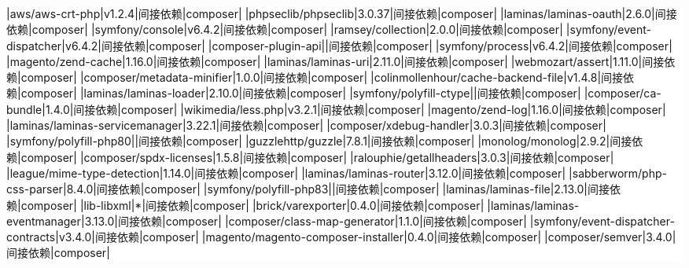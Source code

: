 |aws/aws-crt-php|v1.2.4|间接依赖|composer|
|phpseclib/phpseclib|3.0.37|间接依赖|composer|
|laminas/laminas-oauth|2.6.0|间接依赖|composer|
|symfony/console|v6.4.2|间接依赖|composer|
|ramsey/collection|2.0.0|间接依赖|composer|
|symfony/event-dispatcher|v6.4.2|间接依赖|composer|
|composer-plugin-api||间接依赖|composer|
|symfony/process|v6.4.2|间接依赖|composer|
|magento/zend-cache|1.16.0|间接依赖|composer|
|laminas/laminas-uri|2.11.0|间接依赖|composer|
|webmozart/assert|1.11.0|间接依赖|composer|
|composer/metadata-minifier|1.0.0|间接依赖|composer|
|colinmollenhour/cache-backend-file|v1.4.8|间接依赖|composer|
|laminas/laminas-loader|2.10.0|间接依赖|composer|
|symfony/polyfill-ctype||间接依赖|composer|
|composer/ca-bundle|1.4.0|间接依赖|composer|
|wikimedia/less.php|v3.2.1|间接依赖|composer|
|magento/zend-log|1.16.0|间接依赖|composer|
|laminas/laminas-servicemanager|3.22.1|间接依赖|composer|
|composer/xdebug-handler|3.0.3|间接依赖|composer|
|symfony/polyfill-php80||间接依赖|composer|
|guzzlehttp/guzzle|7.8.1|间接依赖|composer|
|monolog/monolog|2.9.2|间接依赖|composer|
|composer/spdx-licenses|1.5.8|间接依赖|composer|
|ralouphie/getallheaders|3.0.3|间接依赖|composer|
|league/mime-type-detection|1.14.0|间接依赖|composer|
|laminas/laminas-router|3.12.0|间接依赖|composer|
|sabberworm/php-css-parser|8.4.0|间接依赖|composer|
|symfony/polyfill-php83||间接依赖|composer|
|laminas/laminas-file|2.13.0|间接依赖|composer|
|lib-libxml|*|间接依赖|composer|
|brick/varexporter|0.4.0|间接依赖|composer|
|laminas/laminas-eventmanager|3.13.0|间接依赖|composer|
|composer/class-map-generator|1.1.0|间接依赖|composer|
|symfony/event-dispatcher-contracts|v3.4.0|间接依赖|composer|
|magento/magento-composer-installer|0.4.0|间接依赖|composer|
|composer/semver|3.4.0|间接依赖|composer|
